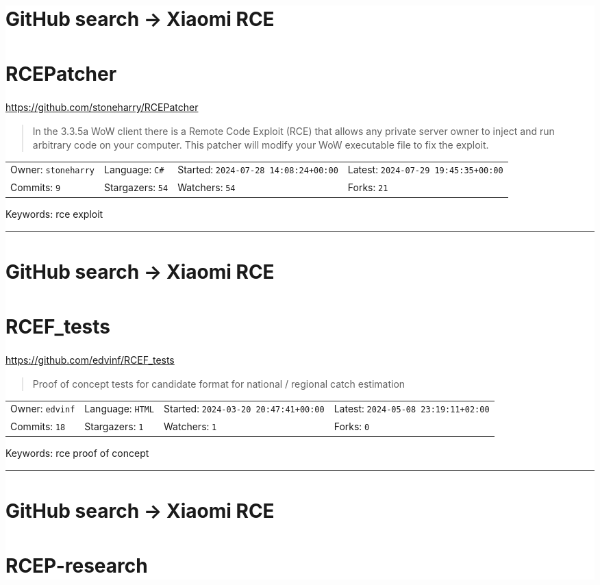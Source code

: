 
# GitHub search -> Xiaomi RCE
# RCEPatcher

https://github.com/stoneharry/RCEPatcher
<blockquote>
In the 3.3.5a WoW client there is a Remote Code Exploit (RCE) that allows any private server owner to inject and run arbitrary code on your computer. This patcher will modify your WoW executable file to fix the exploit.
</blockquote>

<table><tr>
<tr><td>Owner: <code>stoneharry</code></td>
    <td>Language: <code>C#</code></td>
    <td>Started: <code>2024-07-28 14:08:24+00:00</code></td>
    <td>Latest: <code>2024-07-29 19:45:35+00:00</code></td></tr>
<tr><td>Commits: <code>9</code></td>
    <td>Stargazers: <code>54</code></td>
    <td>Watchers: <code>54</code></td>
    <td>Forks: <code>21</code></td></tr>
</table>
Keywords: rce exploit

---

# GitHub search -> Xiaomi RCE
# RCEF_tests

https://github.com/edvinf/RCEF_tests
<blockquote>
Proof of concept tests for candidate format for national / regional catch estimation
</blockquote>

<table><tr>
<tr><td>Owner: <code>edvinf</code></td>
    <td>Language: <code>HTML</code></td>
    <td>Started: <code>2024-03-20 20:47:41+00:00</code></td>
    <td>Latest: <code>2024-05-08 23:19:11+02:00</code></td></tr>
<tr><td>Commits: <code>18</code></td>
    <td>Stargazers: <code>1</code></td>
    <td>Watchers: <code>1</code></td>
    <td>Forks: <code>0</code></td></tr>
</table>
Keywords: rce proof of concept

---

# GitHub search -> Xiaomi RCE
# RCEP-research

